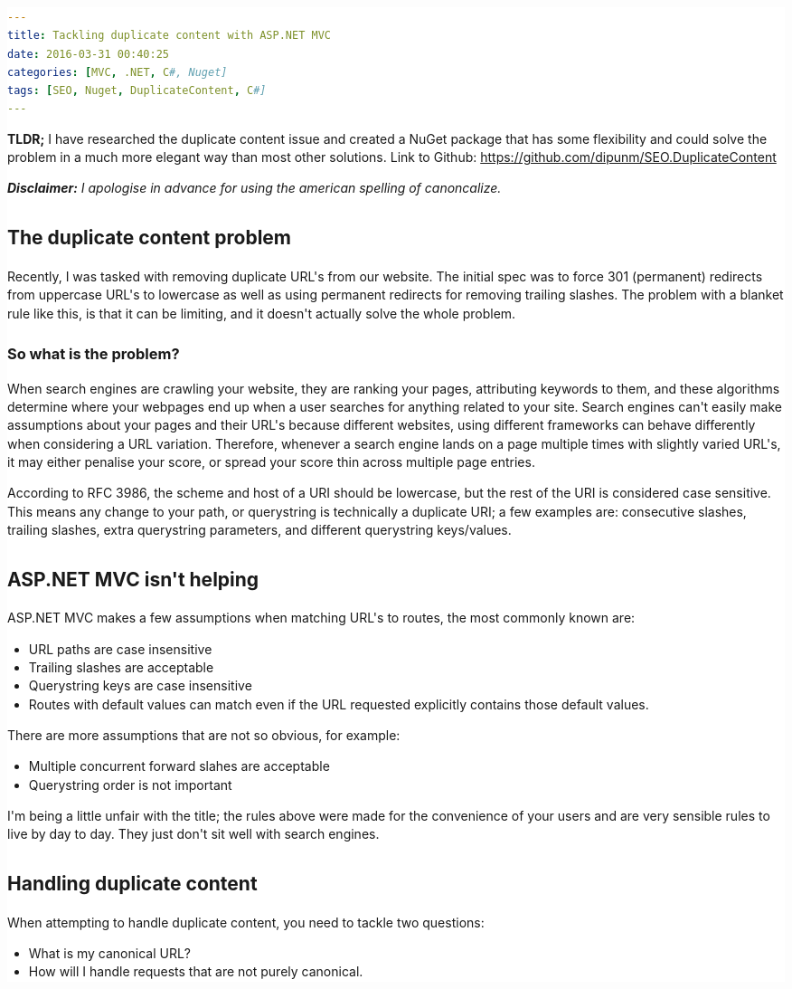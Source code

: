 ```yaml
---
title: Tackling duplicate content with ASP.NET MVC
date: 2016-03-31 00:40:25
categories: [MVC, .NET, C#, Nuget]
tags: [SEO, Nuget, DuplicateContent, C#]
---
```

**TLDR;** I have researched the duplicate content issue and created a NuGet package that has some flexibility and could solve the problem in a much more elegant way than most other solutions. Link to Github: <https://github.com/dipunm/SEO.DuplicateContent>

_**Disclaimer:** I apologise in advance for using the american spelling of canoncalize._

## The duplicate content problem
Recently, I was tasked with removing duplicate URL's from our website. The initial spec was to force 301 (permanent) redirects from uppercase URL's to lowercase as well as using permanent redirects for removing trailing slashes. The problem with a blanket rule like this, is that it can be limiting, and it doesn't actually solve the whole problem.
### So what is the problem?
When search engines are crawling your website, they are ranking your pages, attributing keywords to them, and these algorithms determine where your webpages end up when a user searches for anything related to your site. Search engines can't easily make assumptions about your pages and their URL's because different websites, using different frameworks can behave differently when considering a URL variation. Therefore, whenever a search engine lands on a page multiple times with slightly varied URL's, it may either penalise your score, or spread your score thin across multiple page entries.

According to RFC 3986, the scheme and host of a URI should be lowercase, but the rest of the URI is considered case sensitive. This means any change to your path, or querystring is technically a duplicate URI; a few examples are: consecutive slashes, trailing slashes, extra querystring parameters, and different querystring keys/values.

## ASP.NET MVC isn't helping
ASP.NET MVC makes a few assumptions when matching URL's to routes, the most commonly known are:
- URL paths are case insensitive
- Trailing slashes are acceptable
- Querystring keys are case insensitive
- Routes with default values can match even if the URL requested explicitly contains those default values.

There are more assumptions that are not so obvious, for example:
- Multiple concurrent forward slahes are acceptable
- Querystring order is not important

I'm being a little unfair with the title; the rules above were made for the convenience of your users and are very sensible rules to live by day to day. They just don't sit well with search engines.

## Handling duplicate content
When attempting to handle duplicate content, you need to tackle two questions:
- What is my canonical URL?
- How will I handle requests that are not purely canonical.
